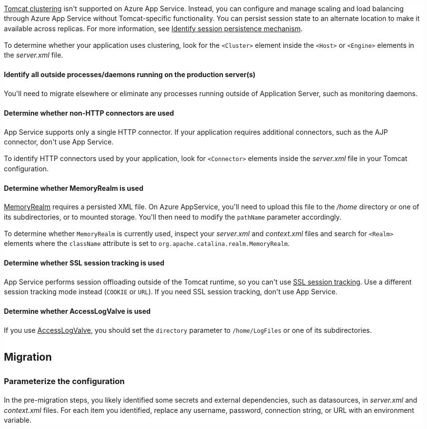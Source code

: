 [Tomcat clustering](https://tomcat.apache.org/tomcat-9.0-doc/cluster-howto.html) isn't supported on Azure App Service. Instead, you can configure and manage scaling and load balancing through Azure App Service without Tomcat-specific functionality. You can persist session state to an alternate location to make it available across replicas. For more information, see [Identify session persistence mechanism](#identify-session-persistence-mechanism).

To determine whether your application uses clustering, look for the `<Cluster>` element inside the `<Host>` or `<Engine>` elements in the *server.xml* file.

#### Identify all outside processes/daemons running on the production server(s)

You'll need to migrate elsewhere or eliminate any processes running outside of Application Server, such as monitoring daemons.

#### Determine whether non-HTTP connectors are used

App Service supports only a single HTTP connector. If your application requires additional connectors, such as the AJP connector, don't use App Service.

To identify HTTP connectors used by your application, look for `<Connector>` elements inside the *server.xml* file in your Tomcat configuration.

#### Determine whether MemoryRealm is used

[MemoryRealm](https://tomcat.apache.org/tomcat-9.0-doc/api/org/apache/catalina/realm/MemoryRealm.html) requires a persisted XML file. On Azure AppService, you'll need to upload this file to the */home* directory or one of its subdirectories, or to mounted storage. You'll then need to modify the `pathName` parameter accordingly.

To determine whether `MemoryRealm` is currently used, inspect your *server.xml* and *context.xml* files and search for `<Realm>` elements where the `className` attribute is set to `org.apache.catalina.realm.MemoryRealm`.

#### Determine whether SSL session tracking is used

App Service performs session offloading outside of the Tomcat runtime, so you can't use [SSL session tracking](https://tomcat.apache.org/tomcat-9.0-doc/servletapi/javax/servlet/SessionTrackingMode.html#SSL). Use a different session tracking mode instead (`COOKIE` or `URL`). If you need SSL session tracking, don't use App Service.

#### Determine whether AccessLogValve is used

If you use [AccessLogValve](https://tomcat.apache.org/tomcat-9.0-doc/api/org/apache/catalina/valves/AccessLogValve.html), you should set the `directory` parameter to `/home/LogFiles` or one of its subdirectories.

## Migration

### Parameterize the configuration

In the pre-migration steps, you likely identified some secrets and external dependencies, such as datasources, in *server.xml* and *context.xml* files. For each item you identified, replace any username, password, connection string, or URL with an environment variable.
